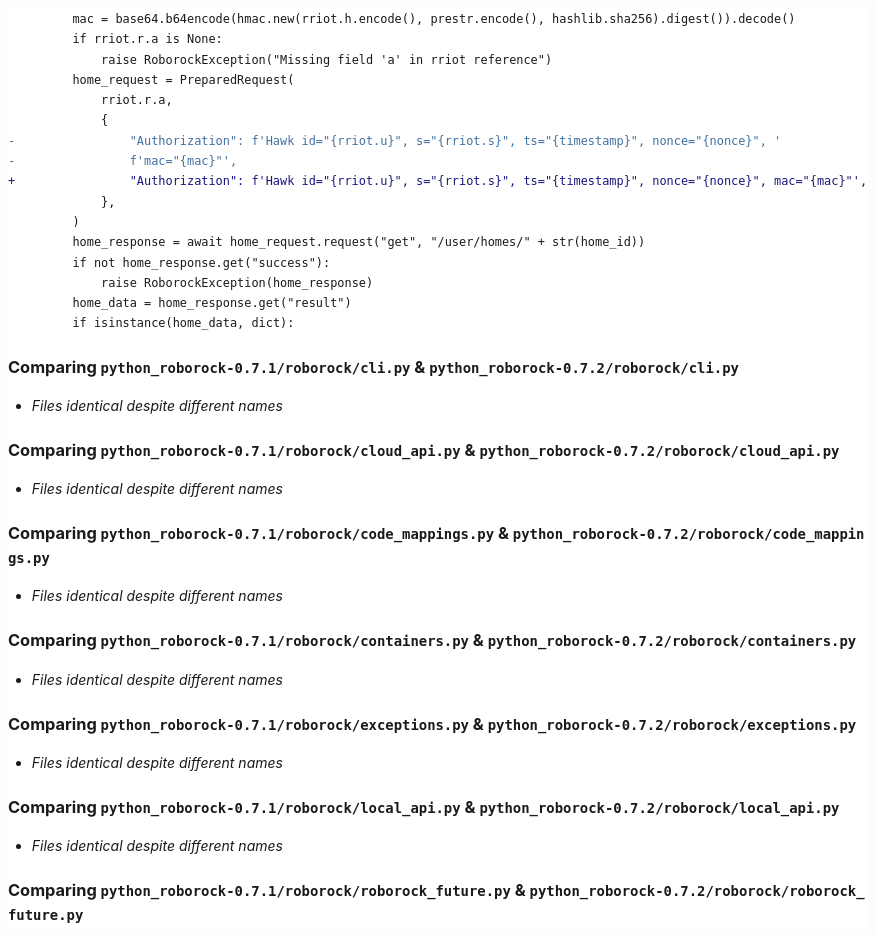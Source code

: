 ```diff
         mac = base64.b64encode(hmac.new(rriot.h.encode(), prestr.encode(), hashlib.sha256).digest()).decode()
         if rriot.r.a is None:
             raise RoborockException("Missing field 'a' in rriot reference")
         home_request = PreparedRequest(
             rriot.r.a,
             {
-                "Authorization": f'Hawk id="{rriot.u}", s="{rriot.s}", ts="{timestamp}", nonce="{nonce}", '
-                f'mac="{mac}"',
+                "Authorization": f'Hawk id="{rriot.u}", s="{rriot.s}", ts="{timestamp}", nonce="{nonce}", mac="{mac}"',
             },
         )
         home_response = await home_request.request("get", "/user/homes/" + str(home_id))
         if not home_response.get("success"):
             raise RoborockException(home_response)
         home_data = home_response.get("result")
         if isinstance(home_data, dict):
```

### Comparing `python_roborock-0.7.1/roborock/cli.py` & `python_roborock-0.7.2/roborock/cli.py`

 * *Files identical despite different names*

### Comparing `python_roborock-0.7.1/roborock/cloud_api.py` & `python_roborock-0.7.2/roborock/cloud_api.py`

 * *Files identical despite different names*

### Comparing `python_roborock-0.7.1/roborock/code_mappings.py` & `python_roborock-0.7.2/roborock/code_mappings.py`

 * *Files identical despite different names*

### Comparing `python_roborock-0.7.1/roborock/containers.py` & `python_roborock-0.7.2/roborock/containers.py`

 * *Files identical despite different names*

### Comparing `python_roborock-0.7.1/roborock/exceptions.py` & `python_roborock-0.7.2/roborock/exceptions.py`

 * *Files identical despite different names*

### Comparing `python_roborock-0.7.1/roborock/local_api.py` & `python_roborock-0.7.2/roborock/local_api.py`

 * *Files identical despite different names*

### Comparing `python_roborock-0.7.1/roborock/roborock_future.py` & `python_roborock-0.7.2/roborock/roborock_future.py`
